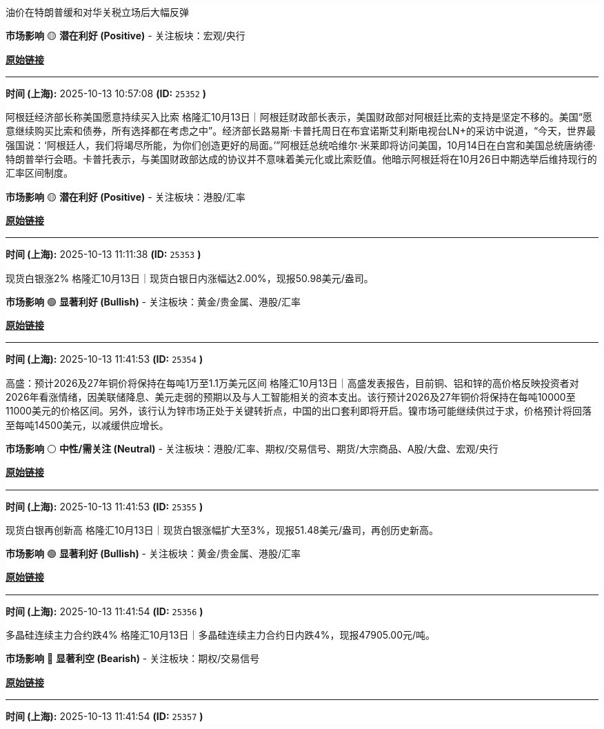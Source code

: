 油价在特朗普缓和对华关税立场后大幅反弹

**市场影响** 🟡 **潜在利好 (Positive)** - 关注板块：宏观/央行

**[原始链接](https://t.me/ywcqdz/25351)**

---
**时间 (上海):** 2025-10-13 10:57:08 **(ID:** `25352` **)**

阿根廷经济部长称美国愿意持续买入比索
格隆汇10月13日｜阿根廷财政部长表示，美国财政部对阿根廷比索的支持是坚定不移的。美国“愿意继续购买比索和债券，所有选择都在考虑之中”。经济部长路易斯·卡普托周日在布宜诺斯艾利斯电视台LN+的采访中说道，“今天，世界最强国说：‘阿根廷人，我们将竭尽所能，为你们创造更好的局面。’”阿根廷总统哈维尔·米莱即将访问美国，10月14日在白宫和美国总统唐纳德·特朗普举行会晤。卡普托表示，与美国财政部达成的协议并不意味着美元化或比索贬值。他暗示阿根廷将在10月26日中期选举后维持现行的汇率区间制度。

**市场影响** 🟡 **潜在利好 (Positive)** - 关注板块：港股/汇率

**[原始链接](https://t.me/ywcqdz/25352)**

---
**时间 (上海):** 2025-10-13 11:11:38 **(ID:** `25353` **)**

现货白银涨2%
格隆汇10月13日｜现货白银日内涨幅达2.00%，现报50.98美元/盎司。

**市场影响** 🟢 **显著利好 (Bullish)** - 关注板块：黄金/贵金属、港股/汇率

**[原始链接](https://t.me/ywcqdz/25353)**

---
**时间 (上海):** 2025-10-13 11:41:53 **(ID:** `25354` **)**

高盛：预计2026及27年铜价将保持在每吨1万至1.1万美元区间
格隆汇10月13日｜高盛发表报告，目前铜、铝和锌的高价格反映投资者对2026年看涨情绪，因美联储降息、美元走弱的预期以及与人工智能相关的资本支出。该行预计2026及27年铜价将保持在每吨10000至11000美元的价格区间。另外，该行认为锌市场正处于关键转折点，中国的出口套利即将开启。镍市场可能继续供过于求，价格预计将回落至每吨14500美元，以减缓供应增长。

**市场影响** ⚪ **中性/需关注 (Neutral)** - 关注板块：港股/汇率、期权/交易信号、期货/大宗商品、A股/大盘、宏观/央行

**[原始链接](https://t.me/ywcqdz/25354)**

---
**时间 (上海):** 2025-10-13 11:41:53 **(ID:** `25355` **)**

现货白银再创新高
格隆汇10月13日｜现货白银涨幅扩大至3%，现报51.48美元/盎司，再创历史新高。

**市场影响** 🟢 **显著利好 (Bullish)** - 关注板块：黄金/贵金属、港股/汇率

**[原始链接](https://t.me/ywcqdz/25355)**

---
**时间 (上海):** 2025-10-13 11:41:54 **(ID:** `25356` **)**

多晶硅连续主力合约跌4%
格隆汇10月13日｜多晶硅连续主力合约日内跌4%，现报47905.00元/吨。

**市场影响** 🔴 **显著利空 (Bearish)** - 关注板块：期权/交易信号

**[原始链接](https://t.me/ywcqdz/25356)**

---
**时间 (上海):** 2025-10-13 11:41:54 **(ID:** `25357` **)**
